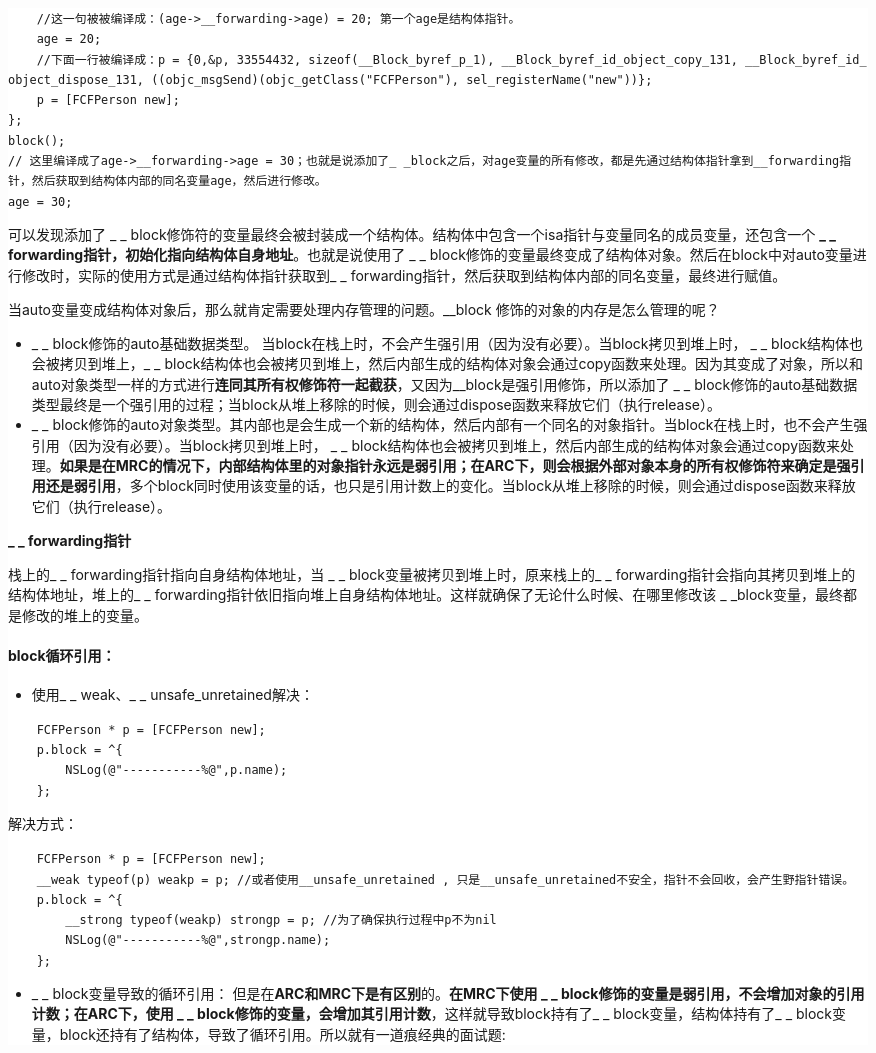 ```
	//这一句被被编译成：(age->__forwarding->age) = 20; 第一个age是结构体指针。
    age = 20;
    //下面一行被编译成：p = {0,&p, 33554432, sizeof(__Block_byref_p_1), __Block_byref_id_object_copy_131, __Block_byref_id_object_dispose_131, ((objc_msgSend)(objc_getClass("FCFPerson"), sel_registerName("new"))};
	p = [FCFPerson new]; 
};
block();
// 这里编译成了age->__forwarding->age = 30；也就是说添加了_ _block之后，对age变量的所有修改，都是先通过结构体指针拿到__forwarding指针，然后获取到结构体内部的同名变量age，然后进行修改。
age = 30;
```

可以发现添加了 _ _ block修饰符的变量最终会被封装成一个结构体。结构体中包含一个isa指针与变量同名的成员变量，还包含一个 **_ _ forwarding指针，初始化指向结构体自身地址**。也就是说使用了 _ _ block修饰的变量最终变成了结构体对象。然后在block中对auto变量进行修改时，实际的使用方式是通过结构体指针获取到_ _ forwarding指针，然后获取到结构体内部的同名变量，最终进行赋值。

当auto变量变成结构体对象后，那么就肯定需要处理内存管理的问题。__block 修饰的对象的内存是怎么管理的呢？ 

*  _ _ block修饰的auto基础数据类型。 当block在栈上时，不会产生强引用（因为没有必要）。当block拷贝到堆上时， _ _ block结构体也会被拷贝到堆上，_ _ block结构体也会被拷贝到堆上，然后内部生成的结构体对象会通过copy函数来处理。因为其变成了对象，所以和auto对象类型一样的方式进行**连同其所有权修饰符一起截获**，又因为__block是强引用修饰，所以添加了 _ _ block修饰的auto基础数据类型最终是一个强引用的过程；当block从堆上移除的时候，则会通过dispose函数来释放它们（执行release）。
* _ _ block修饰的auto对象类型。其内部也是会生成一个新的结构体，然后内部有一个同名的对象指针。当block在栈上时，也不会产生强引用（因为没有必要）。当block拷贝到堆上时， _ _ block结构体也会被拷贝到堆上，然后内部生成的结构体对象会通过copy函数来处理。**如果是在MRC的情况下，内部结构体里的对象指针永远是弱引用；在ARC下，则会根据外部对象本身的所有权修饰符来确定是强引用还是弱引用**，多个block同时使用该变量的话，也只是引用计数上的变化。当block从堆上移除的时候，则会通过dispose函数来释放它们（执行release）。

**_ _ forwarding指针**

栈上的_ _ forwarding指针指向自身结构体地址，当 _ _ block变量被拷贝到堆上时，原来栈上的_ _ forwarding指针会指向其拷贝到堆上的结构体地址，堆上的_ _ forwarding指针依旧指向堆上自身结构体地址。这样就确保了无论什么时候、在哪里修改该 _ _block变量，最终都是修改的堆上的变量。



#### block循环引用：
* 使用_ _ weak、_ _ unsafe_unretained解决：
```
	FCFPerson * p = [FCFPerson new];
	p.block = ^{
		NSLog(@"-----------%@",p.name);
	};
```
解决方式：
```
	FCFPerson * p = [FCFPerson new];
	__weak typeof(p) weakp = p; //或者使用__unsafe_unretained , 只是__unsafe_unretained不安全，指针不会回收，会产生野指针错误。
	p.block = ^{
		__strong typeof(weakp) strongp = p; //为了确保执行过程中p不为nil
		NSLog(@"-----------%@",strongp.name);
	};
```

* _ _ block变量导致的循环引用：
  但是在**ARC和MRC下是有区别**的。**在MRC下使用 _ _ block修饰的变量是弱引用，不会增加对象的引用计数；在ARC下，使用 _ _ block修饰的变量，会增加其引用计数**，这样就导致block持有了_ _ block变量，结构体持有了_ _ block变量，block还持有了结构体，导致了循环引用。所以就有一道痕经典的面试题:
